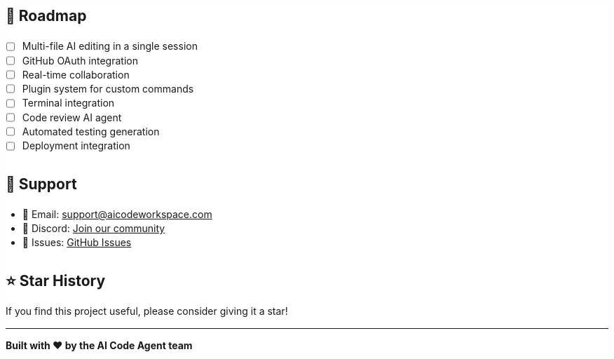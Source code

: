 ## 🚧 Roadmap

- [ ] Multi-file AI editing in a single session
- [ ] GitHub OAuth integration
- [ ] Real-time collaboration
- [ ] Plugin system for custom commands
- [ ] Terminal integration
- [ ] Code review AI agent
- [ ] Automated testing generation
- [ ] Deployment integration

## 💬 Support

- 📧 Email: support@aicodeworkspace.com
- 💬 Discord: [Join our community](https://discord.gg/aicode)
- 🐛 Issues: [GitHub Issues](https://github.com/yourusername/ai-code-agent/issues)

## ⭐ Star History

If you find this project useful, please consider giving it a star!

---

**Built with ❤️ by the AI Code Agent team**
